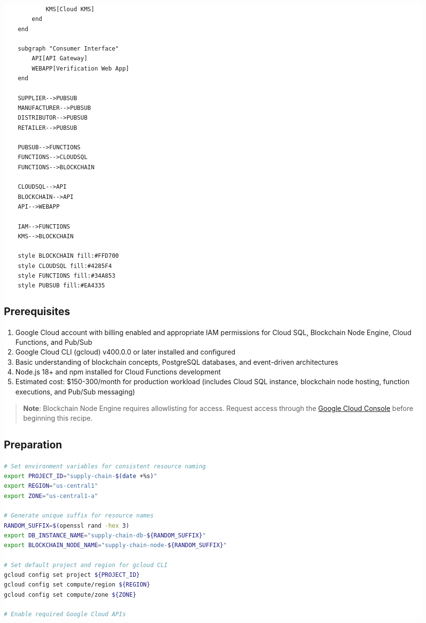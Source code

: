 ```mermaid
            KMS[Cloud KMS]
        end
    end
    
    subgraph "Consumer Interface"
        API[API Gateway]
        WEBAPP[Verification Web App]
    end
    
    SUPPLIER-->PUBSUB
    MANUFACTURER-->PUBSUB
    DISTRIBUTOR-->PUBSUB
    RETAILER-->PUBSUB
    
    PUBSUB-->FUNCTIONS
    FUNCTIONS-->CLOUDSQL
    FUNCTIONS-->BLOCKCHAIN
    
    CLOUDSQL-->API
    BLOCKCHAIN-->API
    API-->WEBAPP
    
    IAM-->FUNCTIONS
    KMS-->BLOCKCHAIN
    
    style BLOCKCHAIN fill:#FFD700
    style CLOUDSQL fill:#4285F4
    style FUNCTIONS fill:#34A853
    style PUBSUB fill:#EA4335
```

## Prerequisites

1. Google Cloud account with billing enabled and appropriate IAM permissions for Cloud SQL, Blockchain Node Engine, Cloud Functions, and Pub/Sub
2. Google Cloud CLI (gcloud) v400.0.0 or later installed and configured
3. Basic understanding of blockchain concepts, PostgreSQL databases, and event-driven architectures
4. Node.js 18+ and npm installed for Cloud Functions development
5. Estimated cost: $150-300/month for production workload (includes Cloud SQL instance, blockchain node hosting, function executions, and Pub/Sub messaging)

> **Note**: Blockchain Node Engine requires allowlisting for access. Request access through the [Google Cloud Console](https://cloud.google.com/blockchain-node-engine) before beginning this recipe.

## Preparation

```bash
# Set environment variables for consistent resource naming
export PROJECT_ID="supply-chain-$(date +%s)"
export REGION="us-central1"
export ZONE="us-central1-a"

# Generate unique suffix for resource names
RANDOM_SUFFIX=$(openssl rand -hex 3)
export DB_INSTANCE_NAME="supply-chain-db-${RANDOM_SUFFIX}"
export BLOCKCHAIN_NODE_NAME="supply-chain-node-${RANDOM_SUFFIX}"

# Set default project and region for gcloud CLI
gcloud config set project ${PROJECT_ID}
gcloud config set compute/region ${REGION}
gcloud config set compute/zone ${ZONE}

# Enable required Google Cloud APIs
```
